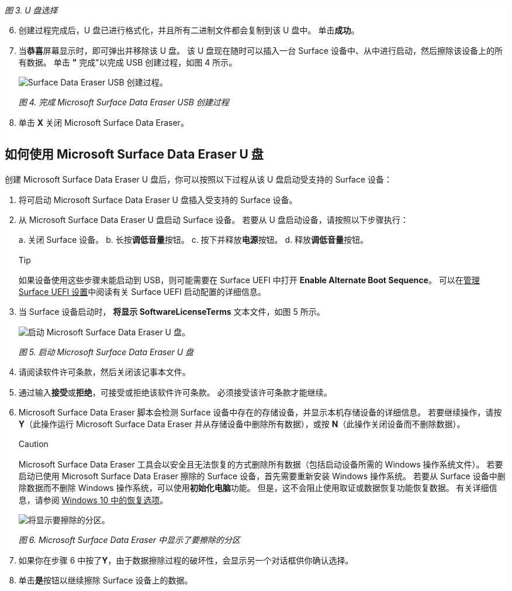    *图 3. U 盘选择*

6. 创建过程完成后，U 盘已进行格式化，并且所有二进制文件都会复制到该 U 盘中。 单击**成功**。

7. 当**恭喜**屏幕显示时，即可弹出并移除该 U 盘。 该 U 盘现在随时可以插入一台 Surface 设备中、从中进行启动，然后擦除该设备上的所有数据。 单击 **"** 完成"以完成 USB 创建过程，如图 4 所示。

   ![Surface Data Eraser USB 创建过程。](images/dataeraser-complete-process.png "Surface Data Eraser USB creation process")

   *图 4. 完成 Microsoft Surface Data Eraser USB 创建过程*

8. 单击 **X** 关闭 Microsoft Surface Data Eraser。

## <a name="how-to-use-a-microsoft-surface-data-eraser-usb-stick"></a>如何使用 Microsoft Surface Data Eraser U 盘

创建 Microsoft Surface Data Eraser U 盘后，你可以按照以下过程从该 U 盘启动受支持的 Surface 设备：

1. 将可启动 Microsoft Surface Data Eraser U 盘插入受支持的 Surface 设备。

2. 从 Microsoft Surface Data Eraser U 盘启动 Surface 设备。 若要从 U 盘启动设备，请按照以下步骤执行：

   a. 关闭 Surface 设备。
   b. 长按**调低音量**按钮。
   c. 按下并释放**电源**按钮。
   d. 释放**调低音量**按钮。

   >[!TIP]
   >如果设备使用这些步骤未能启动到 USB，则可能需要在 Surface UEFI 中打开 **Enable Alternate Boot Sequence**。 可以在[管理 Surface UEFI 设置](https://technet.microsoft.com/itpro/surface/manage-surface-uefi-settings)中阅读有关 Surface UEFI 启动配置的详细信息。

3. 当 Surface 设备启动时， **将显示 SoftwareLicenseTerms** 文本文件，如图 5 所示。

   ![启动 Microsoft Surface Data Eraser U 盘。](images/data-eraser-3.png "Booting the Microsoft Surface Data Eraser USB stick")

   *图 5. 启动 Microsoft Surface Data Eraser U 盘*

4. 请阅读软件许可条款，然后关闭该记事本文件。

5. 通过输入**接受**或**拒绝**，可接受或拒绝该软件许可条款。 必须接受该许可条款才能继续。

6. Microsoft Surface Data Eraser 脚本会检测 Surface 设备中存在的存储设备，并显示本机存储设备的详细信息。 若要继续操作，请按 **Y**（此操作运行 Microsoft Surface Data Eraser 并从存储设备中删除所有数据），或按 **N**（此操作关闭设备而不删除数据）。

   >[!CAUTION]
   >Microsoft Surface Data Eraser 工具会以安全且无法恢复的方式删除所有数据（包括启动设备所需的 Windows 操作系统文件）。 若要启动已使用 Microsoft Surface Data Eraser 擦除的 Surface 设备，首先需要重新安装 Windows 操作系统。 若要从 Surface 设备中删除数据而不删除 Windows 操作系统，可以使用**初始化电脑**功能。 但是，这不会阻止使用取证或数据恢复功能恢复数据。 有关详细信息，请参阅 [Windows 10 中的恢复选项](https://support.microsoft.com/help/12415/windows-10-recovery-options)。

   ![将显示要擦除的分区。](images/sda-fig5-erase.png "Partition to be erased is displayed")
  
   *图 6. Microsoft Surface Data Eraser 中显示了要擦除的分区*

7. 如果你在步骤 6 中按了**Y**，由于数据擦除过程的破坏性，会显示另一个对话框供你确认选择。

8. 单击**是**按钮以继续擦除 Surface 设备上的数据。
